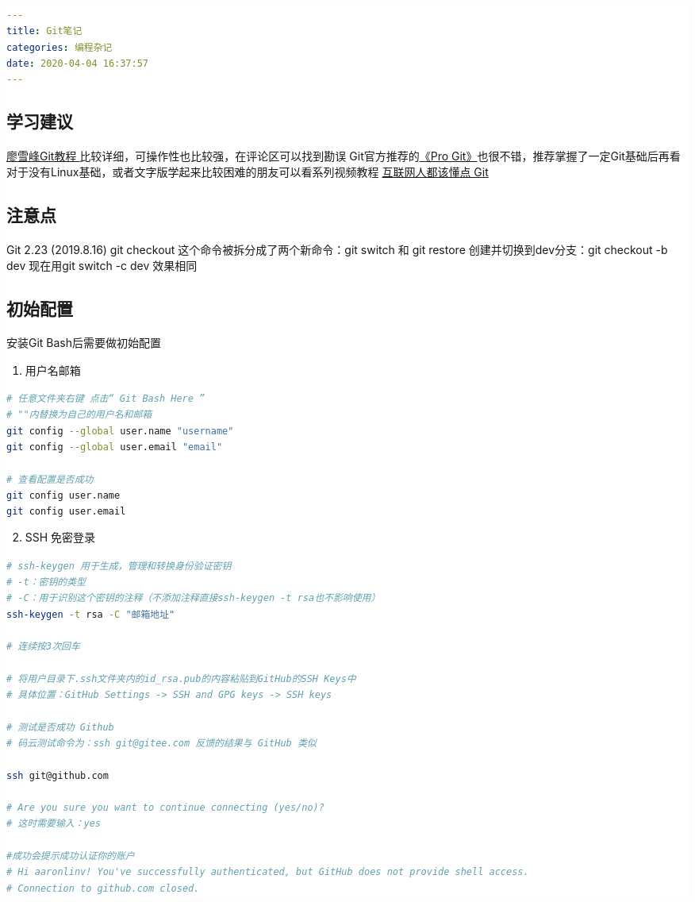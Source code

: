```yaml
---
title: Git笔记
categories: 编程杂记
date: 2020-04-04 16:37:57
---
```

## 学习建议
[廖雪峰Git教程 ](https://www.liaoxuefeng.com/wiki/896043488029600)比较详细，可操作性也比较强，在评论区可以找到勘误
Git官方推荐的[《Pro Git》](https://git-scm.com/book/zh/v2)也很不错，推荐掌握了一定Git基础后再看
对于没有Linux基础，或者文字版学起来比较困难的朋友可以看系列视频教程 [互联网人都该懂点 Git](https://www.bilibili.com/video/BV1HW411f7VJ)
## 注意点
Git 2.23 (2019.8.16) 
git checkout 这个命令被拆分成了两个新命令：git switch 和 git restore
创建并切换到dev分支：git checkout -b dev 现在用git switch -c dev 效果相同

## 初始配置
安装Git Bash后需要做初始配置

1. 用户名邮箱
```bash
# 任意文件夹右键 点击“ Git Bash Here ”
# ""内替换为自己的用户名和邮箱
git config --global user.name "username"
git config --global user.email "email"

# 查看配置是否成功
git config user.name
git config user.email
```
2. SSH 免密登录
```bash
# ssh-keygen 用于生成，管理和转换身份验证密钥
# -t：密钥的类型 
# -C：用于识别这个密钥的注释（不添加注释直接ssh-keygen -t rsa也不影响使用）
ssh-keygen -t rsa -C "邮箱地址"

# 连续按3次回车

# 将用户目录下.ssh文件夹内的id_rsa.pub的内容粘贴到GitHub的SSH Keys中
# 具体位置：GitHub Settings -> SSH and GPG keys -> SSH keys

# 测试是否成功 Github 
# 码云测试命令为：ssh git@gitee.com 反馈的结果与 GitHub 类似

ssh git@github.com

# Are you sure you want to continue connecting (yes/no)? 
# 这时需要输入：yes

#成功会提示成功认证你的账户
# Hi aaronlinv! You've successfully authenticated, but GitHub does not provide shell access.
# Connection to github.com closed.
```
